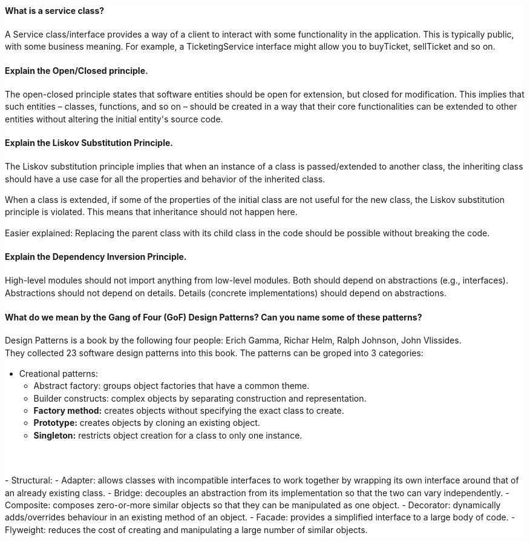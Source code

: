 #### What is a service class?

A Service class/interface provides a way of a client to interact with some functionality in the application.
This is typically public, with some business meaning. For example, a TicketingService interface might
allow you to buyTicket, sellTicket and so on.
<br>

#### Explain the Open/Closed principle.

The open-closed principle states that software entities should be open for extension, but closed for modification. 
This implies that such entities – classes, functions, and so on – should be created in a way that their
core functionalities can be extended to other entities without altering the initial entity's source code.
<br>

#### Explain the Liskov Substitution Principle.

The Liskov substitution principle implies that when an instance of a class is passed/extended to another class,
the inheriting class should have a use case for all the properties and behavior of the inherited class. <br>

When a class is extended, if some of the properties of the initial class are not useful for the new class,
the Liskov substitution principle is violated. This means that inheritance should not happen here. <br>

Easier explained: Replacing the parent class with its child class in the code
should be possible without breaking the code.
<br>

#### Explain the Dependency Inversion Principle.

High-level modules should not import anything from low-level modules.  Both should depend on abstractions
(e.g., interfaces). Abstractions should not depend on details. Details (concrete implementations)
should depend on abstractions.
<br>

#### What do we mean by the Gang of Four (GoF) Design Patterns? Can you name some of these patterns?

Design Patterns is a book by the following four people: Erich Gamma, Richar Helm, Ralph Johnson, John Vlissides. <br>
They collected 23 software design patterns into this book. The patterns can be groped into 3 categories:<br>
- Creational patterns:
  - Abstract factory: groups object factories that have a common theme.
  - Builder constructs: complex objects by separating construction and representation.
  - **Factory method:** creates objects without specifying the exact class to create.
  - **Prototype:** creates objects by cloning an existing object.
  - **Singleton:** restricts object creation for a class to only one instance.
<br>
<br>
- Structural:
  - Adapter: allows classes with incompatible interfaces to work together by wrapping its own interface around that of an already existing class.
  - Bridge: decouples an abstraction from its implementation so that the two can vary independently.
  - Composite: composes zero-or-more similar objects so that they can be manipulated as one object.
  - Decorator: dynamically adds/overrides behaviour in an existing method of an object.
  - Facade: provides a simplified interface to a large body of code.
  - Flyweight: reduces the cost of creating and manipulating a large number of similar objects.